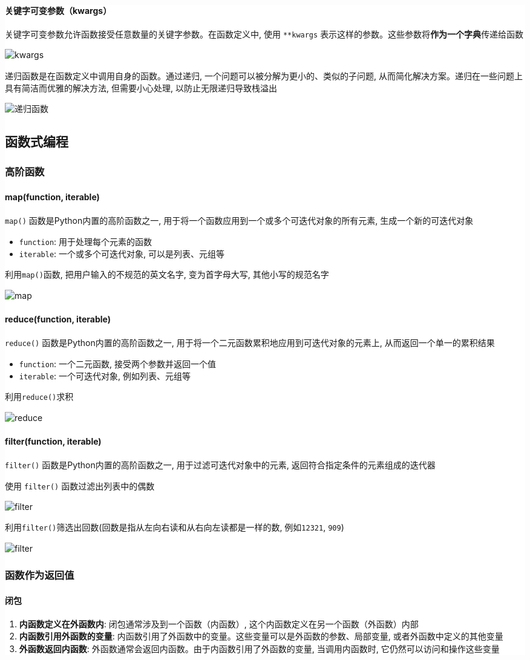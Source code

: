 #### 关键字可变参数（**kwargs）**

关键字可变参数允许函数接受任意数量的关键字参数。在函数定义中, 使用 `**kwargs` 表示这样的参数。这些参数将**作为一个字典**传递给函数

![kwargs](https://cdn.jsdelivr.net/gh/weno861/image/img/202402061503485.png)

递归函数是在函数定义中调用自身的函数。通过递归, 一个问题可以被分解为更小的、类似的子问题, 从而简化解决方案。递归在一些问题上具有简洁而优雅的解决方法, 但需要小心处理, 以防止无限递归导致栈溢出

![递归函数](https://cdn.jsdelivr.net/gh/weno861/image/img/202402061503956.png)

## 函数式编程

### 高阶函数

#### map(function, iterable)

`map()` 函数是Python内置的高阶函数之一, 用于将一个函数应用到一个或多个可迭代对象的所有元素, 生成一个新的可迭代对象

* `function`: 用于处理每个元素的函数
* `iterable`: 一个或多个可迭代对象, 可以是列表、元组等

利用`map()`函数, 把用户输入的不规范的英文名字, 变为首字母大写, 其他小写的规范名字

![map](https://cdn.jsdelivr.net/gh/weno861/image/img/202402061504083.png)

#### reduce(function, iterable)

`reduce()` 函数是Python内置的高阶函数之一, 用于将一个二元函数累积地应用到可迭代对象的元素上, 从而返回一个单一的累积结果

* `function`: 一个二元函数, 接受两个参数并返回一个值
* `iterable`: 一个可迭代对象, 例如列表、元组等

利用`reduce()`求积

![reduce](https://cdn.jsdelivr.net/gh/weno861/image/img/202402061504627.png)

#### filter(function, iterable)

`filter()` 函数是Python内置的高阶函数之一, 用于过滤可迭代对象中的元素, 返回符合指定条件的元素组成的迭代器

使用 `filter()` 函数过滤出列表中的偶数

![filter](https://cdn.jsdelivr.net/gh/weno861/image/img/202402061505120.png)

利用`filter()`筛选出回数(回数是指从左向右读和从右向左读都是一样的数, 例如`12321`, `909`)

![filter](https://cdn.jsdelivr.net/gh/weno861/image/img/202402061505116.png)

### 函数作为返回值

#### 闭包

1. **内函数定义在外函数内**: 闭包通常涉及到一个函数（内函数）, 这个内函数定义在另一个函数（外函数）内部
2. **内函数引用外函数的变量**: 内函数引用了外函数中的变量。这些变量可以是外函数的参数、局部变量, 或者外函数中定义的其他变量
3. **外函数返回内函数**: 外函数通常会返回内函数。由于内函数引用了外函数的变量, 当调用内函数时, 它仍然可以访问和操作这些变量
